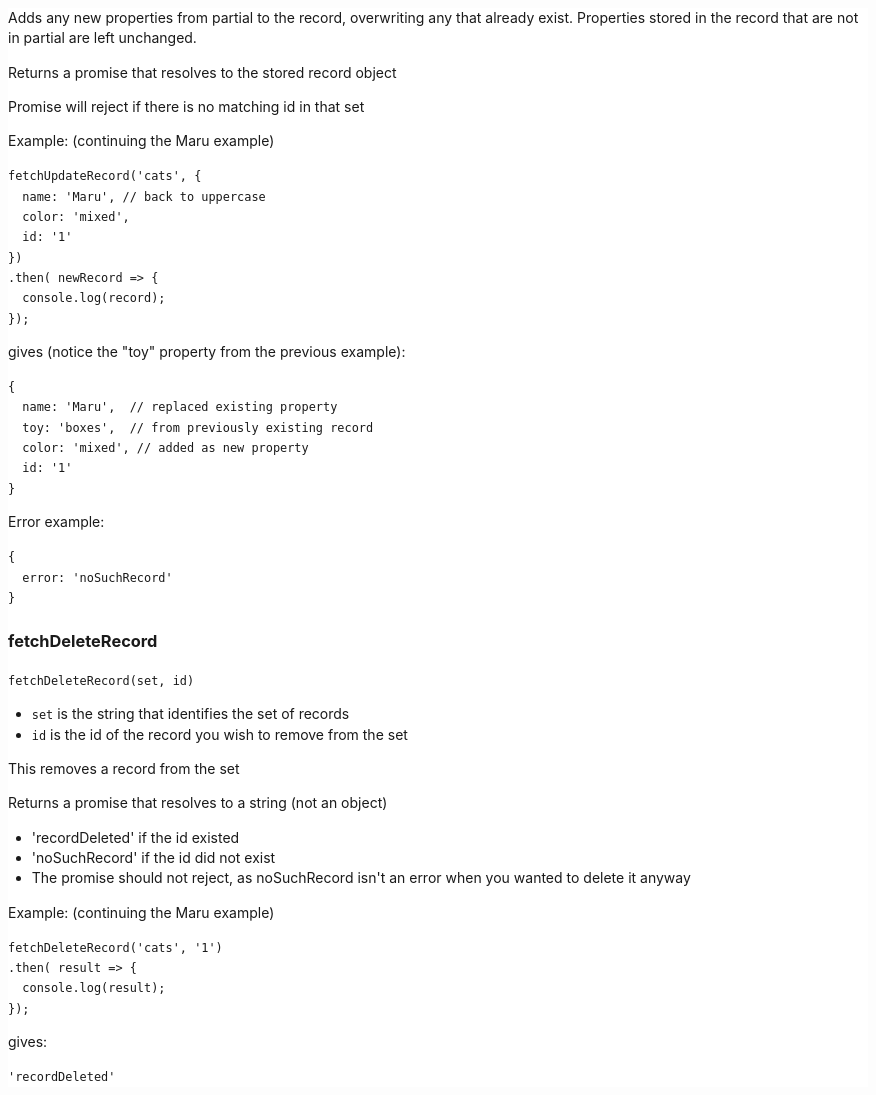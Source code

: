 Adds any new properties from partial to the record, overwriting any that already exist.  Properties stored in the record that are not in partial are left unchanged.

Returns a promise that resolves to the stored record object

Promise will reject if there is no matching id in that set

Example: (continuing the Maru example)
```
fetchUpdateRecord('cats', { 
  name: 'Maru', // back to uppercase
  color: 'mixed',
  id: '1'
})
.then( newRecord => { 
  console.log(record);
});
```
gives (notice the "toy" property from the previous example):
```
{
  name: 'Maru',  // replaced existing property
  toy: 'boxes',  // from previously existing record
  color: 'mixed', // added as new property
  id: '1'
}
```

Error example:
```
{ 
  error: 'noSuchRecord'
}
```

### fetchDeleteRecord
`fetchDeleteRecord(set, id)`
- `set` is the string that identifies the set of records
- `id` is the id of the record you wish to remove from the set

This removes a record from the set

Returns a promise that resolves to a string (not an object)
- 'recordDeleted' if the id existed
- 'noSuchRecord' if the id did not exist
- The promise should not reject, as noSuchRecord isn't an error when you wanted to delete it anyway

Example: (continuing the Maru example)
```
fetchDeleteRecord('cats', '1')
.then( result => { 
  console.log(result);
});
```
gives:
```
'recordDeleted'
```


